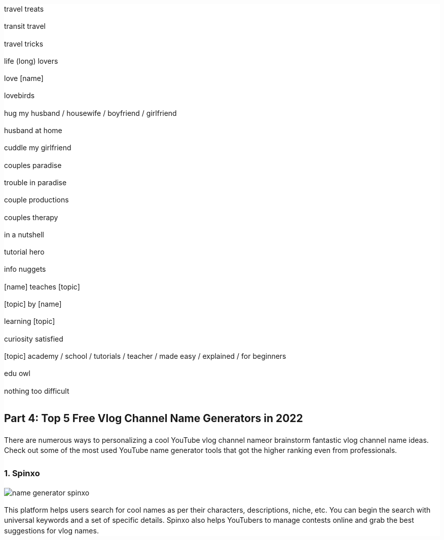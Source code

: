 travel treats

transit travel

travel tricks

life (long) lovers

love \[name\]

lovebirds

hug my husband / housewife / boyfriend / girlfriend

husband at home

cuddle my girlfriend

couples paradise

trouble in paradise

couple productions

couples therapy

in a nutshell

tutorial hero

info nuggets

\[name\] teaches \[topic\]

\[topic\] by \[name\]

learning \[topic\]

curiosity satisfied

\[topic\] academy / school / tutorials / teacher / made easy / explained / for beginners

edu owl

nothing too difficult

## **Part 4: Top 5 Free Vlog Channel Name Generators in 2022**

There are numerous ways to personalizing a cool YouTube vlog channel nameor brainstorm fantastic vlog channel name ideas. Check out some of the most used YouTube name generator tools that got the higher ranking even from professionals.

### 1. Spinxo

![name generator spinxo](https://images.wondershare.com/filmora/article-images/twitch-name-generator-spinxo.jpg)

This platform helps users search for cool names as per their characters, descriptions, niche, etc. You can begin the search with universal keywords and a set of specific details. Spinxo also helps YouTubers to manage contests online and grab the best suggestions for vlog names.
